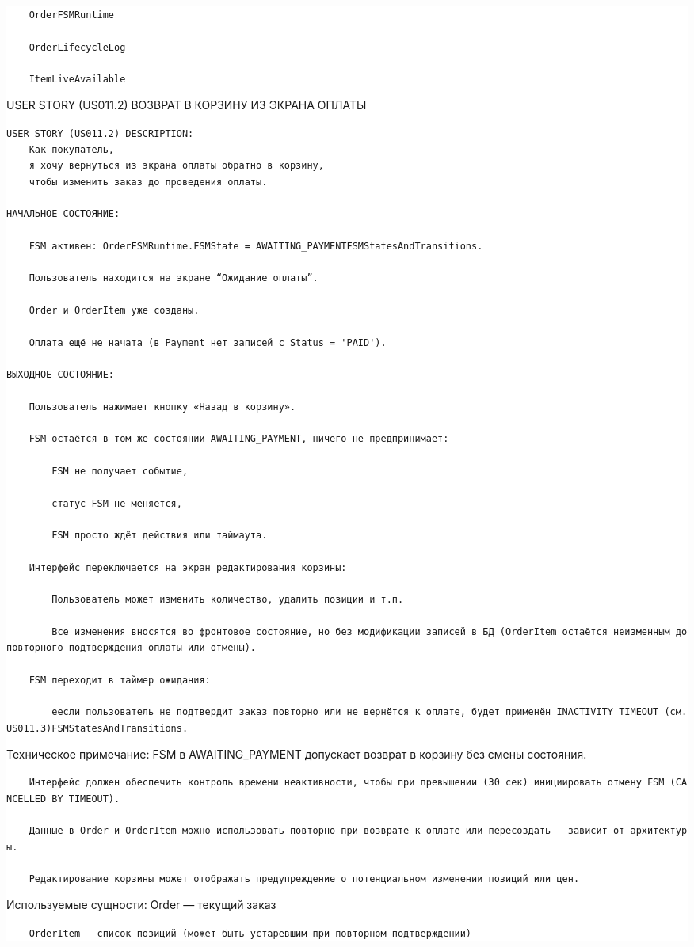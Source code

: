         OrderFSMRuntime

        OrderLifecycleLog

        ItemLiveAvailable
        
USER STORY (US011.2)
    ВОЗВРАТ В КОРЗИНУ ИЗ ЭКРАНА ОПЛАТЫ

    USER STORY (US011.2) DESCRIPTION:
        Как покупатель,
        я хочу вернуться из экрана оплаты обратно в корзину,
        чтобы изменить заказ до проведения оплаты.

    НАЧАЛЬНОЕ СОСТОЯНИЕ:

        FSM активен: OrderFSMRuntime.FSMState = AWAITING_PAYMENTFSMStatesAndTransitions.

        Пользователь находится на экране “Ожидание оплаты”.

        Order и OrderItem уже созданы.

        Оплата ещё не начата (в Payment нет записей с Status = 'PAID').

    ВЫХОДНОЕ СОСТОЯНИЕ:

        Пользователь нажимает кнопку «Назад в корзину».

        FSM остаётся в том же состоянии AWAITING_PAYMENT, ничего не предпринимает:

            FSM не получает событие,

            статус FSM не меняется,

            FSM просто ждёт действия или таймаута.

        Интерфейс переключается на экран редактирования корзины:

            Пользователь может изменить количество, удалить позиции и т.п.

            Все изменения вносятся во фронтовое состояние, но без модификации записей в БД (OrderItem остаётся неизменным до повторного подтверждения оплаты или отмены).

        FSM переходит в таймер ожидания:

            еесли пользователь не подтвердит заказ повторно или не вернётся к оплате, будет применён INACTIVITY_TIMEOUT (см. US011.3)FSMStatesAndTransitions.

Техническое примечание:
        FSM в AWAITING_PAYMENT допускает возврат в корзину без смены состояния.

        Интерфейс должен обеспечить контроль времени неактивности, чтобы при превышении (30 сек) инициировать отмену FSM (CANCELLED_BY_TIMEOUT).

        Данные в Order и OrderItem можно использовать повторно при возврате к оплате или пересоздать — зависит от архитектуры.

        Редактирование корзины может отображать предупреждение о потенциальном изменении позиций или цен.

Используемые сущности:
        Order — текущий заказ

        OrderItem — список позиций (может быть устаревшим при повторном подтверждении)
